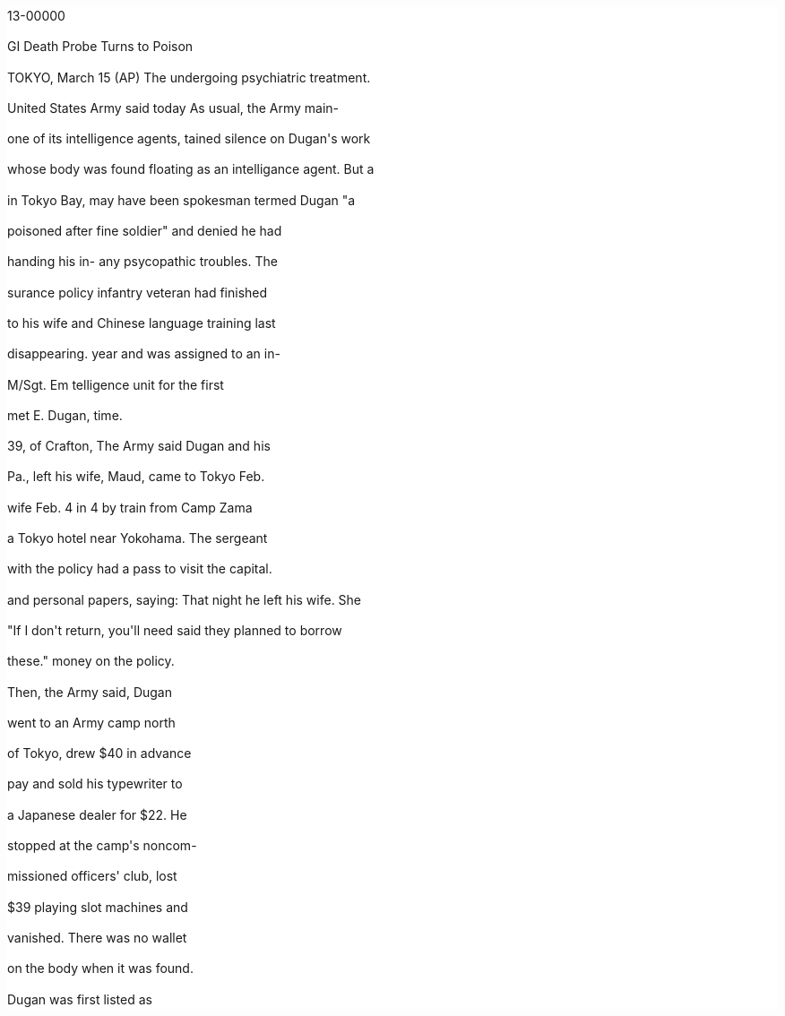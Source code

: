 
13-00000

GI Death Probe Turns to Poison

TOKYO, March 15 (AP) The undergoing psychiatric treatment.

United States Army said today As usual, the Army main-

one of its intelligence agents, tained silence on Dugan's work

whose body was found floating as an intelligance agent. But a

in Tokyo Bay, may have been spokesman termed Dugan "a

poisoned after fine soldier" and denied he had

handing his in- any psycopathic troubles. The

surance policy infantry veteran had finished

to his wife and Chinese language training last

disappearing. year and was assigned to an in-

M/Sgt. Em telligence unit for the first

met E. Dugan, time.

39, of Crafton, The Army said Dugan and his

Pa., left his wife, Maud, came to Tokyo Feb.

wife Feb. 4 in 4 by train from Camp Zama

a Tokyo hotel near Yokohama. The sergeant

with the policy had a pass to visit the capital.

and personal papers, saying: That night he left his wife. She

"If I don't return, you'll need said they planned to borrow

these." money on the policy.

Then, the Army said, Dugan

went to an Army camp north

of Tokyo, drew $40 in advance

pay and sold his typewriter to

a Japanese dealer for $22. He

stopped at the camp's noncom-

missioned officers' club, lost

$39 playing slot machines and

vanished. There was no wallet

on the body when it was found.

Dugan was first listed as
